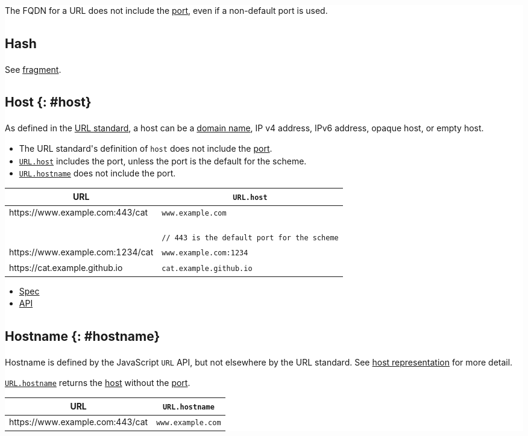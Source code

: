 The FQDN for a URL does not include the [port](#port), even if a non-default port is used.

## Hash

See [fragment](#fragment).

## Host {: #host}

As defined in the [URL standard](https://url.spec.whatwg.org/#host-representation), a host can be a
[domain name](#domain-name), IP v4 address, IPv6 address, opaque host, or empty host.

-  The URL standard's definition of `host` does not include the [port](#port).
-  [`URL.host`](https://developer.mozilla.org/docs/Web/API/URL/host) includes the port, unless
the port is the default for the scheme.
-  [`URL.hostname`](https://developer.mozilla.org/docs/Web/API/URL/hostname) does not include
the port.

<table>
  <thead>
    <tr>
      <th><strong>URL</strong></th>
      <th><code>URL.host</code></th>
    </tr>
  </thead>
  <tbody>
    <tr>
      <td style="vertical-align-align: top;">https://www.example.com:443/cat</td>
      <td style="vertical-align-align: top;"><code>www.example.com<br>
// 443 is the default port for the scheme</code></td>
    </tr>
    <tr>
      <td>https://www.example.com:1234/cat</td>
      <td><code>www.example.com:1234</code></td>
    </tr>
    <tr>
      <td>https://cat.example.github.io</td>
      <td><code>cat.example.github.io</code></td>
    </tr>
  </tbody>
</table>

-  [Spec](https://url.spec.whatwg.org/#dom-url-host)
-  [API](https://developer.mozilla.org/docs/Web/API/URL/host)

## Hostname {: #hostname}

Hostname is defined by the JavaScript `URL` API, but not elsewhere by the URL standard. See
[host representation](https://url.spec.whatwg.org/#concept-domain) for more detail.

[`URL.hostname`](https://developer.mozilla.org/docs/Web/API/URL/hostname) returns the
[host](#host) without the [port](#port).

<table>
  <thead>
    <tr>
      <th><strong>URL</strong></th>
      <th><code>URL.hostname</code></th>
    </tr>
  </thead>
  <tbody>
    <tr>
      <td>https://www.example.com:443/cat</td>
      <td><code>www.example.com</code></td>
    </tr>
    <tr>